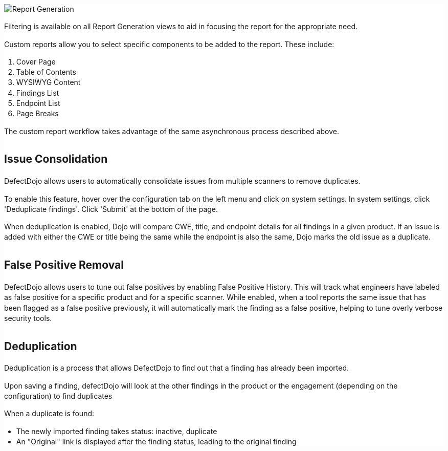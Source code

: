 ![Report Generation](../../images/report_2.png)

Filtering is available on all Report Generation views to aid in focusing
the report for the appropriate need.

Custom reports allow you to select specific components to be added to
the report. These include:

1.  Cover Page
2.  Table of Contents
3.  WYSIWYG Content
4.  Findings List
5.  Endpoint List
6.  Page Breaks

The custom report workflow takes advantage of the same asynchronous
process described above.

Issue Consolidation
-------------------

DefectDojo allows users to automatically consolidate issues from
multiple scanners to remove duplicates.

To enable this feature, hover over the configuration tab on the left
menu and click on system settings. In system settings, click
\'Deduplicate findings\'. Click \'Submit\' at the bottom of the page.

When deduplication is enabled, Dojo will compare CWE, title, and
endpoint details for all findings in a given product. If an issue is
added with either the CWE or title being the same while the endpoint is
also the same, Dojo marks the old issue as a duplicate.

False Positive Removal
----------------------

DefectDojo allows users to tune out false positives by enabling False
Positive History. This will track what engineers have labeled as false
positive for a specific product and for a specific scanner. While
enabled, when a tool reports the same issue that has been flagged as a
false positive previously, it will automatically mark the finding as a
false positive, helping to tune overly verbose security tools.

Deduplication
-------------

Deduplication is a process that allows DefectDojo to find out that a
finding has already been imported.

Upon saving a finding, defectDojo will look at the other findings in the
product or the engagement (depending on the configuration) to find
duplicates

When a duplicate is found:

-   The newly imported finding takes status: inactive, duplicate
-   An \"Original\" link is displayed after the finding status, leading
    to the original finding
